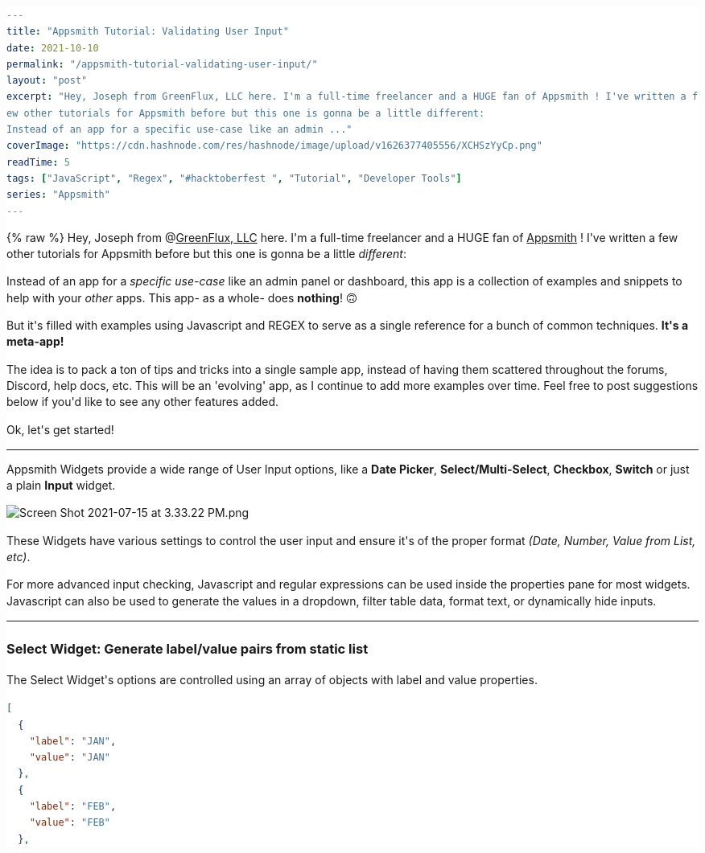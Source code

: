 ```yaml
---
title: "Appsmith Tutorial: Validating User Input"
date: 2021-10-10
permalink: "/appsmith-tutorial-validating-user-input/"
layout: "post"
excerpt: "Hey, Joseph from GreenFlux, LLC here. I'm a full-time freelancer and a HUGE fan of Appsmith ! I've written a few other tutorials for Appsmith before but this one is gonna be a little different:
Instead of an app for a specific use-case like an admin ..."
coverImage: "https://cdn.hashnode.com/res/hashnode/image/upload/v1626377405556/XCHSzYyCp.png"
readTime: 5
tags: ["JavaScript", "Regex", "#hacktoberfest ", "Tutorial", "Developer Tools"]
series: "Appsmith"
---
```


{% raw %}
Hey, Joseph from @[GreenFlux, LLC](@greenflux) here. I'm a full-time freelancer and a HUGE fan of [Appsmith](https://www.appsmith.com/) ! I've written a few other tutorials for Appsmith before but this one is gonna be a little *different*:

Instead of an app for a *specific use-case* like an admin panel or dashboard, this app is a collection of examples and snippets to help with your *other* apps. This app- as a whole- does **nothing**! 🙃

But it's filled with examples using Javascript and REGEX to serve as a single reference for a bunch of common techniques. **It's a meta-app!**

The idea is to pack a ton of tips and tricks into a single sample app, instead of having them scattered throughout the forums, Discord, help docs, etc. This will be an 'evolving' app, as I continue to add more examples over time. Feel free to post suggestions below if you'd like to see any other features added.

Ok, let's get started!

---

Appsmith Widgets provide a wide range of User Input options, like a **Date Picker**, **Select/Multi-Select**, **Checkbox**, **Switch** or just a plain **Input** widget.

![Screen Shot 2021-07-15 at 3.33.22 PM.png](https://cdn.hashnode.com/res/hashnode/image/upload/v1626377749201/GRnhtTTdQ.png)

These Widgets have various settings to control the user input and ensure it's of the proper format *(Date, Number, Value from List, etc)*.

For more advanced input checking, Javascript and regular expressions can be used inside the properties pane for most widgets. Javascript can also be used to generate the values in a dropdown, filter table data, format text, or dynamically hide inputs.

---

### Select Widget: Generate label/value pairs from static list

The Select Widget's options are controlled using an array of objects with label and value properties.

```json
[
  {
    "label": "JAN",
    "value": "JAN"
  },
  {
    "label": "FEB",
    "value": "FEB"
  },
```